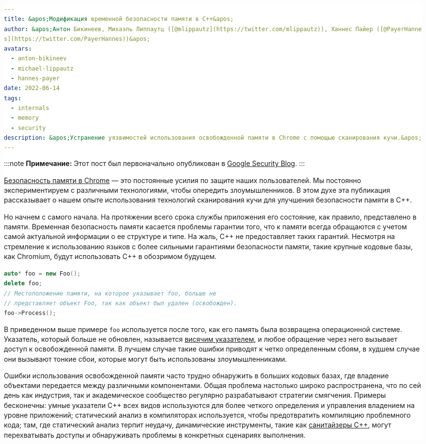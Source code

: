 ```yaml
---
title: &apos;Модификация временной безопасности памяти в C++&apos;
author: &apos;Антон Бикинеев, Михаэль Липпаутц ([@mlippautz](https://twitter.com/mlippautz)), Ханнес Пайер ([@PayerHannes](https://twitter.com/PayerHannes))&apos;
avatars:
  - anton-bikineev
  - michael-lippautz
  - hannes-payer
date: 2022-06-14
tags:
  - internals
  - memory
  - security
description: &apos;Устранение уязвимостей использования освобожденной памяти в Chrome с помощью сканирования кучи.&apos;
---
```

:::note
**Примечание:** Этот пост был первоначально опубликован в [Google Security Blog](https://security.googleblog.com/2022/05/retrofitting-temporal-memory-safety-on-c.html).
:::

[Безопасность памяти в Chrome](https://security.googleblog.com/2021/09/an-update-on-memory-safety-in-chrome.html) — это постоянные усилия по защите наших пользователей. Мы постоянно экспериментируем с различными технологиями, чтобы опередить злоумышленников. В этом духе эта публикация рассказывает о нашем опыте использования технологий сканирования кучи для улучшения безопасности памяти в C++.


Но начнем с самого начала. На протяжении всего срока службы приложения его состояние, как правило, представлено в памяти. Временная безопасность памяти касается проблемы гарантии того, что к памяти всегда обращаются с учетом самой актуальной информации о ее структуре и типе. На жаль, C++ не предоставляет таких гарантий. Несмотря на стремление к использованию языков с более сильными гарантиями безопасности памяти, такие крупные кодовые базы, как Chromium, будут использовать C++ в обозримом будущем.

```cpp
auto* foo = new Foo();
delete foo;
// Местоположение памяти, на которое указывает foo, больше не
// представляет объект Foo, так как объект был удален (освобожден).
foo->Process();
```

В приведенном выше примере `foo` используется после того, как его память была возвращена операционной системе. Указатель, который больше не обновлен, называется [висячим указателем](https://en.wikipedia.org/wiki/Dangling_pointer), и любое обращение через него вызывает доступ к освобожденной памяти. В лучшем случае такие ошибки приводят к четко определенным сбоям, в худшем случае они вызывают тонкие сбои, которые могут быть использованы злоумышленниками.

Ошибки использования освобожденной памяти часто трудно обнаружить в больших кодовых базах, где владение объектами передается между различными компонентами. Общая проблема настолько широко распространена, что по сей день как индустрия, так и академическое сообщество регулярно разрабатывают стратегии смягчения. Примеры бесконечны: умные указатели C++ всех видов используются для более четкого определения и управления владением на уровне приложений; статический анализ в компиляторах используется, чтобы предотвратить компиляцию проблемного кода; там, где статический анализ терпит неудачу, динамические инструменты, такие как [санитайзеры C++](https://github.com/google/sanitizers), могут перехватывать доступы и обнаруживать проблемы в конкретных сценариях выполнения.
